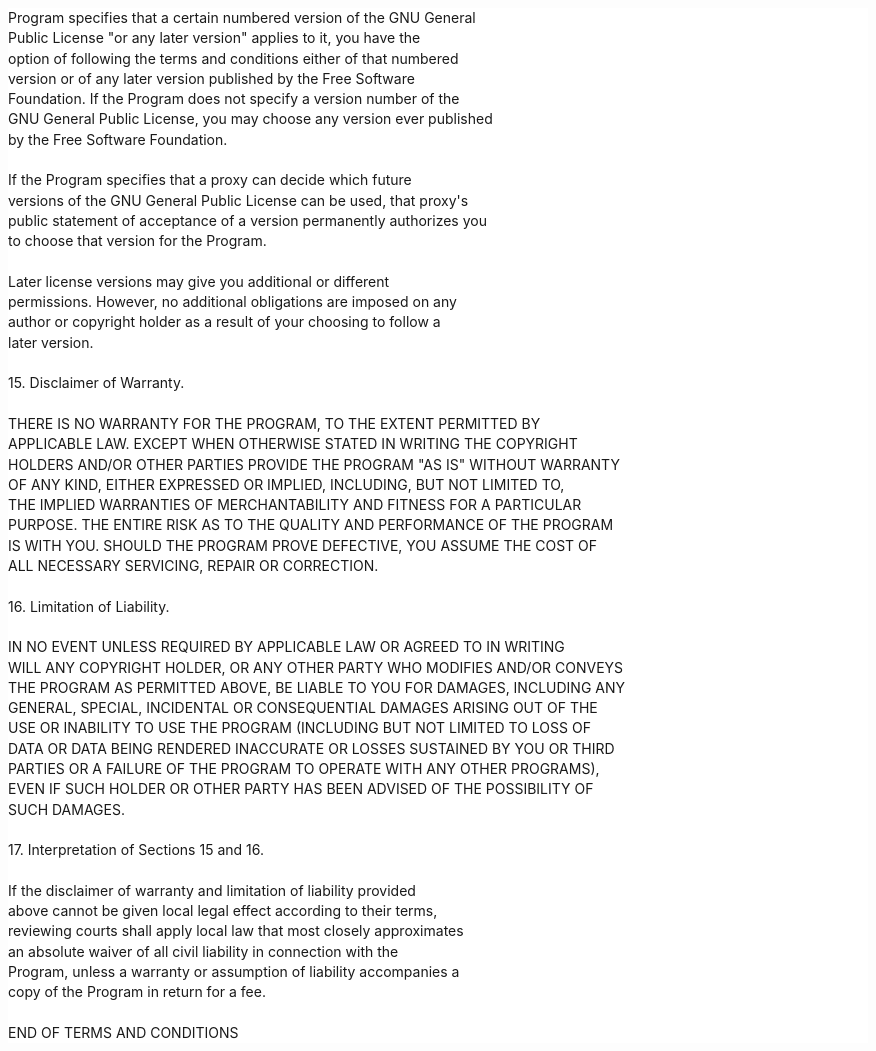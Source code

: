 Program specifies that a certain numbered version of the GNU General<br>
Public License "or any later version" applies to it, you have the<br>
option of following the terms and conditions either of that numbered<br>
version or of any later version published by the Free Software<br>
Foundation.  If the Program does not specify a version number of the<br>
GNU General Public License, you may choose any version ever published<br>
by the Free Software Foundation.<br>
<br>
If the Program specifies that a proxy can decide which future<br>
versions of the GNU General Public License can be used, that proxy's<br>
public statement of acceptance of a version permanently authorizes you<br>
to choose that version for the Program.<br>
<br>
Later license versions may give you additional or different<br>
permissions.  However, no additional obligations are imposed on any<br>
author or copyright holder as a result of your choosing to follow a<br>
later version.<br>
<br>
15. Disclaimer of Warranty.<br>
<br>
THERE IS NO WARRANTY FOR THE PROGRAM, TO THE EXTENT PERMITTED BY<br>
APPLICABLE LAW.  EXCEPT WHEN OTHERWISE STATED IN WRITING THE COPYRIGHT<br>
HOLDERS AND/OR OTHER PARTIES PROVIDE THE PROGRAM "AS IS" WITHOUT WARRANTY<br>
OF ANY KIND, EITHER EXPRESSED OR IMPLIED, INCLUDING, BUT NOT LIMITED TO,<br>
THE IMPLIED WARRANTIES OF MERCHANTABILITY AND FITNESS FOR A PARTICULAR<br>
PURPOSE.  THE ENTIRE RISK AS TO THE QUALITY AND PERFORMANCE OF THE PROGRAM<br>
IS WITH YOU.  SHOULD THE PROGRAM PROVE DEFECTIVE, YOU ASSUME THE COST OF<br>
ALL NECESSARY SERVICING, REPAIR OR CORRECTION.<br>
<br>
16. Limitation of Liability.<br>
<br>
IN NO EVENT UNLESS REQUIRED BY APPLICABLE LAW OR AGREED TO IN WRITING<br>
WILL ANY COPYRIGHT HOLDER, OR ANY OTHER PARTY WHO MODIFIES AND/OR CONVEYS<br>
THE PROGRAM AS PERMITTED ABOVE, BE LIABLE TO YOU FOR DAMAGES, INCLUDING ANY<br>
GENERAL, SPECIAL, INCIDENTAL OR CONSEQUENTIAL DAMAGES ARISING OUT OF THE<br>
USE OR INABILITY TO USE THE PROGRAM (INCLUDING BUT NOT LIMITED TO LOSS OF<br>
DATA OR DATA BEING RENDERED INACCURATE OR LOSSES SUSTAINED BY YOU OR THIRD<br>
PARTIES OR A FAILURE OF THE PROGRAM TO OPERATE WITH ANY OTHER PROGRAMS),<br>
EVEN IF SUCH HOLDER OR OTHER PARTY HAS BEEN ADVISED OF THE POSSIBILITY OF<br>
SUCH DAMAGES.<br>
<br>
17. Interpretation of Sections 15 and 16.<br>
<br>
If the disclaimer of warranty and limitation of liability provided<br>
above cannot be given local legal effect according to their terms,<br>
reviewing courts shall apply local law that most closely approximates<br>
an absolute waiver of all civil liability in connection with the<br>
Program, unless a warranty or assumption of liability accompanies a<br>
copy of the Program in return for a fee.<br>
<br>
END OF TERMS AND CONDITIONS<br>
</pre>

